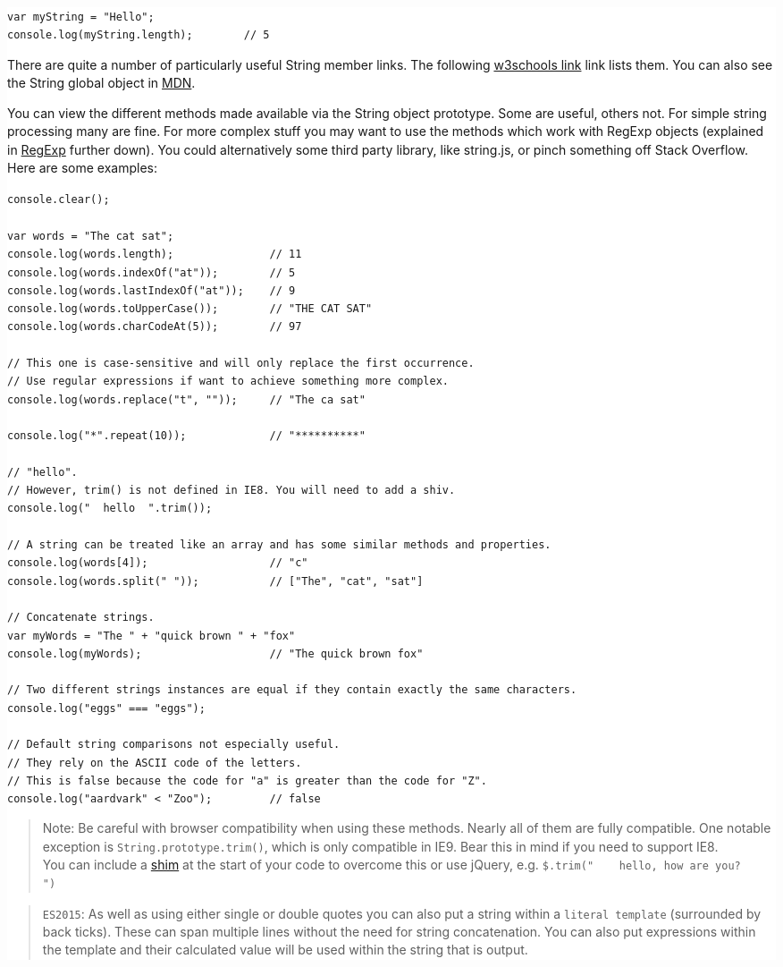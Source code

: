 	var myString = "Hello";
	console.log(myString.length);        // 5

There are quite a number of particularly useful String member links. The following <a href="http://www.w3schools.com/jsref/jsref_obj_string.asp" target="_blank" dummy="_">w3schools link</a> link lists them. You can also see the String global object in <a href="https://developer.mozilla.org/en-US/docs/Web/JavaScript/Reference/Global_Objects/String" target="_blank" dummy="_">MDN</a>.

You can view the different methods made available via the String object prototype. Some
are useful, others not. For simple string processing many are fine. For more complex stuff you may want to use the methods which work with RegExp objects (explained in [RegExp](language-types-regexp) further down). You could alternatively some third party library, like string.js, or pinch something off Stack Overflow. Here are some examples:

	console.clear();

	var words = "The cat sat";
	console.log(words.length);               // 11
	console.log(words.indexOf("at"));        // 5
	console.log(words.lastIndexOf("at"));    // 9
	console.log(words.toUpperCase());        // "THE CAT SAT"
	console.log(words.charCodeAt(5));        // 97

	// This one is case-sensitive and will only replace the first occurrence.
	// Use regular expressions if want to achieve something more complex.
	console.log(words.replace("t", ""));     // "The ca sat"

	console.log("*".repeat(10));             // "**********"

	// "hello".
	// However, trim() is not defined in IE8. You will need to add a shiv.
	console.log("  hello  ".trim());

	// A string can be treated like an array and has some similar methods and properties.
	console.log(words[4]);                   // "c"
	console.log(words.split(" "));           // ["The", "cat", "sat"]

	// Concatenate strings.
	var myWords = "The " + "quick brown " + "fox"
	console.log(myWords);                    // "The quick brown fox"

	// Two different strings instances are equal if they contain exactly the same characters.
	console.log("eggs" === "eggs");

	// Default string comparisons not especially useful.
	// They rely on the ASCII code of the letters.
	// This is false because the code for "a" is greater than the code for "Z".
	console.log("aardvark" < "Zoo");         // false

> Note: Be careful with browser compatibility when using these methods. Nearly all of them are fully compatible. One notable exception is `String.prototype.trim()`, which is only compatible in IE9. Bear this in mind if you need to support IE8.<br />
You can include a [shim](https://github.com/es-shims/es5-shim) at the start of your code to overcome this or use jQuery, e.g. `$.trim("    hello, how are you?    ")`

> `ES2015`: As well as using either single or double quotes you can also put a string within a `literal template` (surrounded by back ticks). These can span multiple lines without the need for string concatenation. You can also put expressions within the template and their calculated value will be used within the string that is output.
